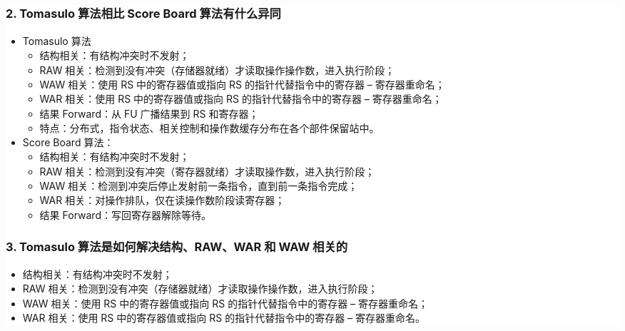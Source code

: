 ### 2. Tomasulo 算法相比 Score Board 算法有什么异同

*   Tomasulo 算法
    *   结构相关：有结构冲突时不发射；
    *   RAW 相关：检测到没有冲突（存储器就绪）才读取操作操作数，进入执行阶段；
    *   WAW 相关：使用 RS 中的寄存器值或指向 RS 的指针代替指令中的寄存器 – 寄存器重命名；
    *   WAR 相关：使用 RS 中的寄存器值或指向 RS 的指针代替指令中的寄存器 – 寄存器重命名；
    *   结果 Forward：从 FU 广播结果到 RS 和寄存器；
    *   特点：分布式，指令状态、相关控制和操作数缓存分布在各个部件保留站中。
*   Score Board 算法：
    *   结构相关：有结构冲突时不发射；
    *   RAW 相关：检测到没有冲突（寄存器就绪）才读取操作数，进入执行阶段；
    *   WAW 相关：检测到冲突后停止发射前一条指令，直到前一条指令完成；
    *   WAR 相关：对操作排队，仅在读操作数阶段读寄存器；
    *   结果 Forward：写回寄存器解除等待。

### 3. Tomasulo 算法是如何解决结构、RAW、WAR 和 WAW 相关的

*   结构相关：有结构冲突时不发射；
*   RAW 相关：检测到没有冲突（存储器就绪）才读取操作操作数，进入执行阶段；
*   WAW 相关：使用 RS 中的寄存器值或指向 RS 的指针代替指令中的寄存器 – 寄存器重命名；
*   WAR 相关：使用 RS 中的寄存器值或指向 RS 的指针代替指令中的寄存器 – 寄存器重命名。